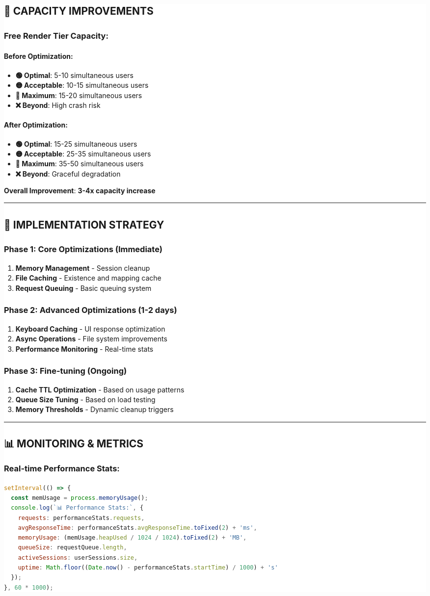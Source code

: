 
## 🎯 **CAPACITY IMPROVEMENTS**

### **Free Render Tier Capacity:**

#### **Before Optimization:**
- **🟢 Optimal**: 5-10 simultaneous users
- **🟡 Acceptable**: 10-15 simultaneous users
- **🔴 Maximum**: 15-20 simultaneous users
- **❌ Beyond**: High crash risk

#### **After Optimization:**
- **🟢 Optimal**: 15-25 simultaneous users
- **🟡 Acceptable**: 25-35 simultaneous users
- **🔴 Maximum**: 35-50 simultaneous users
- **❌ Beyond**: Graceful degradation

**Overall Improvement**: **3-4x capacity increase**

---

## 🚀 **IMPLEMENTATION STRATEGY**

### **Phase 1: Core Optimizations (Immediate)**
1. **Memory Management** - Session cleanup
2. **File Caching** - Existence and mapping cache
3. **Request Queuing** - Basic queuing system

### **Phase 2: Advanced Optimizations (1-2 days)**
1. **Keyboard Caching** - UI response optimization
2. **Async Operations** - File system improvements
3. **Performance Monitoring** - Real-time stats

### **Phase 3: Fine-tuning (Ongoing)**
1. **Cache TTL Optimization** - Based on usage patterns
2. **Queue Size Tuning** - Based on load testing
3. **Memory Thresholds** - Dynamic cleanup triggers

---

## 📊 **MONITORING & METRICS**

### **Real-time Performance Stats:**
```javascript
setInterval(() => {
  const memUsage = process.memoryUsage();
  console.log(`📊 Performance Stats:`, {
    requests: performanceStats.requests,
    avgResponseTime: performanceStats.avgResponseTime.toFixed(2) + 'ms',
    memoryUsage: (memUsage.heapUsed / 1024 / 1024).toFixed(2) + 'MB',
    queueSize: requestQueue.length,
    activeSessions: userSessions.size,
    uptime: Math.floor((Date.now() - performanceStats.startTime) / 1000) + 's'
  });
}, 60 * 1000);
```
